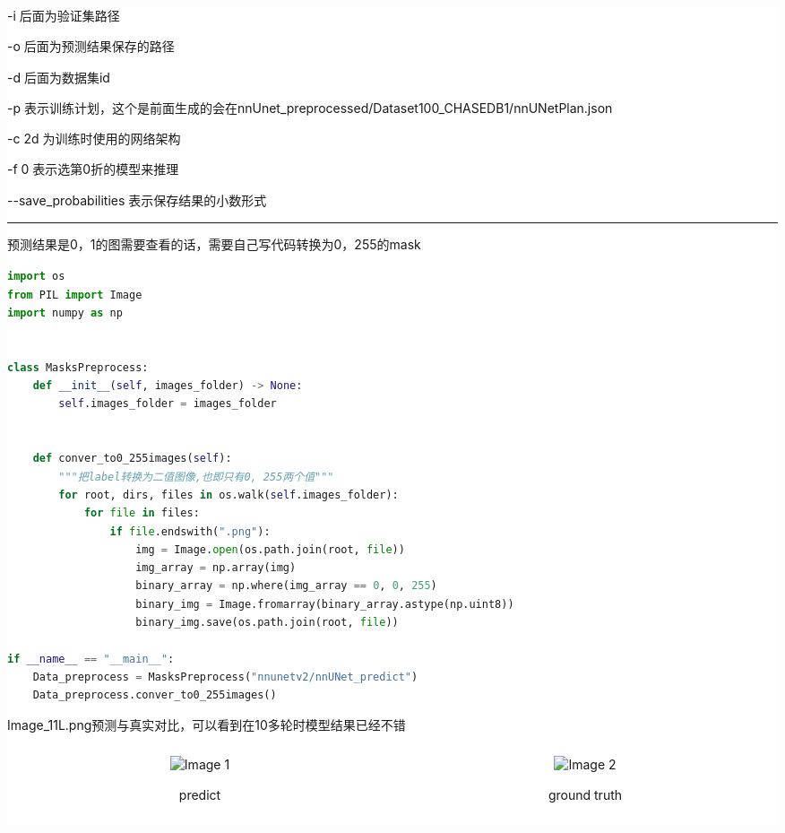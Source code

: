 
-i 后面为验证集路径

-o 后面为预测结果保存的路径

-d 后面为数据集id

-p 表示训练计划，这个是前面生成的会在nnUnet_preprocessed/Dataset100_CHASEDB1/nnUNetPlan.json

-c 2d 为训练时使用的网络架构

-f 0 表示选第0折的模型来推理

--save_probabilities 表示保存结果的小数形式

---

预测结果是0，1的图需要查看的话，需要自己写代码转换为0，255的mask

~~~python
import os
from PIL import Image
import numpy as np


class MasksPreprocess:
    def __init__(self, images_folder) -> None:
        self.images_folder = images_folder

    
    def conver_to0_255images(self):
        """把label转换为二值图像,也即只有0, 255两个值"""
        for root, dirs, files in os.walk(self.images_folder):
            for file in files:
                if file.endswith(".png"):
                    img = Image.open(os.path.join(root, file))
                    img_array = np.array(img)
                    binary_array = np.where(img_array == 0, 0, 255)
                    binary_img = Image.fromarray(binary_array.astype(np.uint8))
                    binary_img.save(os.path.join(root, file))

if __name__ == "__main__":
    Data_preprocess = MasksPreprocess("nnunetv2/nnUNet_predict")
    Data_preprocess.conver_to0_255images()
~~~

Image_11L.png预测与真实对比，可以看到在10多轮时模型结果已经不错
<div style="display:flex; justify-content:center; align-items:center; text-align:center;">      
    <div style="flex: 1; margin: 10px; text-align:center;">         
        <img src="https://cdn.jsdelivr.net/gh/ThreeStones1029/blogimages/img/1d3b3af46573420d827e8bb4080af3b.png" alt="Image 1" style="max-width:100%; height:auto; display:inline-block;">         
        <p>predict</p>     
    </div>      
    <div style="flex: 1; margin: 10px; text-align:center;">         
        <img src="https://cdn.jsdelivr.net/gh/ThreeStones1029/blogimages/img/7e394b0d3e6c9de46dd1ad19b8ad8b0.png" alt="Image 2" style="max-width:100%; height:auto; display:inline-block;">         
        <p>ground truth</p>     
    </div>  
</div>
